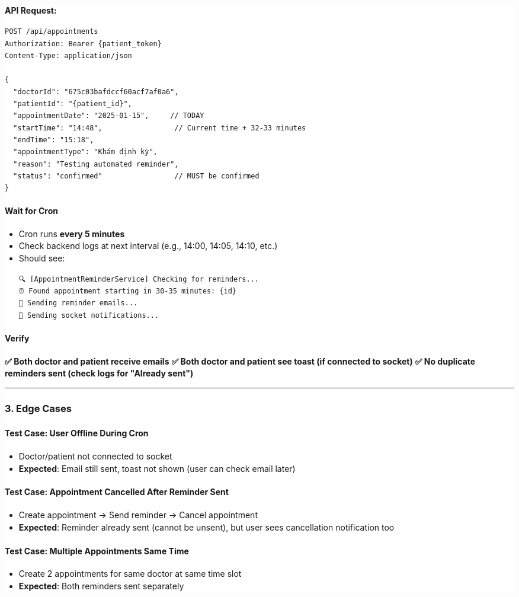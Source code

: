 **API Request:**

```http
POST /api/appointments
Authorization: Bearer {patient_token}
Content-Type: application/json

{
  "doctorId": "675c03bafdccf60acf7af0a6",
  "patientId": "{patient_id}",
  "appointmentDate": "2025-01-15",     // TODAY
  "startTime": "14:48",                 // Current time + 32-33 minutes
  "endTime": "15:18",
  "appointmentType": "Khám định kỳ",
  "reason": "Testing automated reminder",
  "status": "confirmed"                 // MUST be confirmed
}
```

#### Wait for Cron

- Cron runs **every 5 minutes**
- Check backend logs at next interval (e.g., 14:00, 14:05, 14:10, etc.)
- Should see:
  ```
  🔍 [AppointmentReminderService] Checking for reminders...
  ⏰ Found appointment starting in 30-35 minutes: {id}
  📧 Sending reminder emails...
  🔔 Sending socket notifications...
  ```

#### Verify

**✅ Both doctor and patient receive emails**
**✅ Both doctor and patient see toast (if connected to socket)**
**✅ No duplicate reminders sent (check logs for "Already sent")**

---

### 3. Edge Cases

#### Test Case: User Offline During Cron

- Doctor/patient not connected to socket
- **Expected**: Email still sent, toast not shown (user can check email later)

#### Test Case: Appointment Cancelled After Reminder Sent

- Create appointment → Send reminder → Cancel appointment
- **Expected**: Reminder already sent (cannot be unsent), but user sees cancellation notification too

#### Test Case: Multiple Appointments Same Time

- Create 2 appointments for same doctor at same time slot
- **Expected**: Both reminders sent separately
